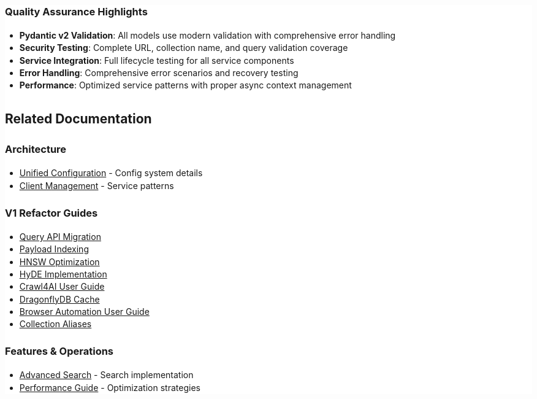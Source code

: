 ### Quality Assurance Highlights

- **Pydantic v2 Validation**: All models use modern validation with comprehensive error handling
- **Security Testing**: Complete URL, collection name, and query validation coverage
- **Service Integration**: Full lifecycle testing for all service components
- **Error Handling**: Comprehensive error scenarios and recovery testing
- **Performance**: Optimized service patterns with proper async context management

## Related Documentation

### Architecture

- [Unified Configuration](../architecture/UNIFIED_CONFIGURATION.md) - Config system details
- [Client Management](../architecture/CENTRALIZED_CLIENT_MANAGEMENT.md) - Service patterns

### V1 Refactor Guides

- [Query API Migration](../archive/refactor-v1/01_QDRANT_QUERY_API_MIGRATION.md)
- [Payload Indexing](../archive/refactor-v1/02_PAYLOAD_INDEXING.md)
- [HNSW Optimization](../archive/refactor-v1/03_HNSW_OPTIMIZATION.md)
- [HyDE Implementation](../archive/refactor-v1/04_HYDE_IMPLEMENTATION.md)
- [Crawl4AI User Guide](../tutorials/crawl4ai-setup.md)
- [DragonflyDB Cache](../archive/refactor-v1/06_DRAGONFLYDB_CACHE.md)
- [Browser Automation User Guide](../tutorials/browser-automation.md)
- [Collection Aliases](../archive/refactor-v1/08_COLLECTION_ALIASES.md)

### Features & Operations

- [Advanced Search](../features/ADVANCED_SEARCH_IMPLEMENTATION.md) - Search implementation
- [Performance Guide](../operations/PERFORMANCE_GUIDE.md) - Optimization strategies

